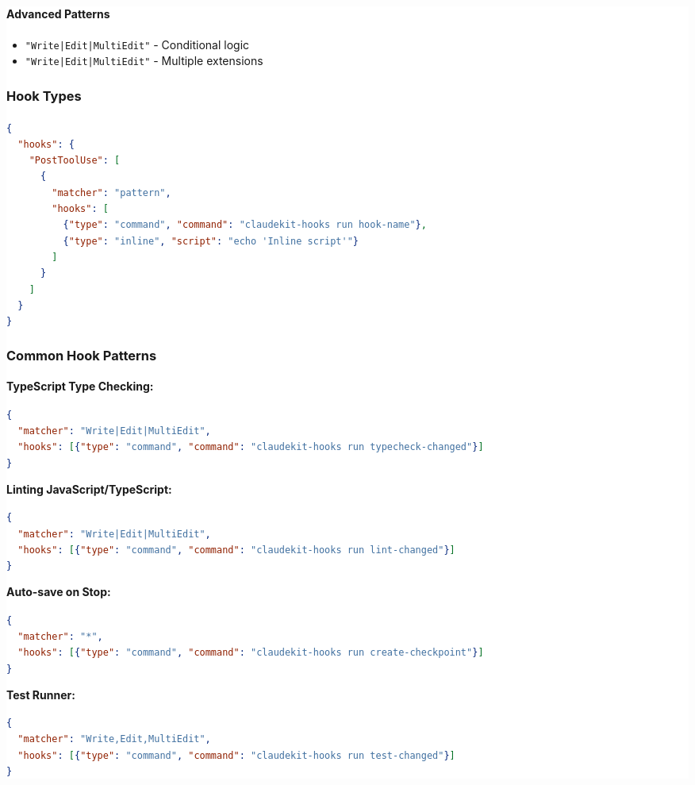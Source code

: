 #### Advanced Patterns
- `"Write|Edit|MultiEdit"` - Conditional logic
- `"Write|Edit|MultiEdit"` - Multiple extensions

### Hook Types

```json
{
  "hooks": {
    "PostToolUse": [
      {
        "matcher": "pattern",
        "hooks": [
          {"type": "command", "command": "claudekit-hooks run hook-name"},
          {"type": "inline", "script": "echo 'Inline script'"}
        ]
      }
    ]
  }
}
```

### Common Hook Patterns

**TypeScript Type Checking:**
```json
{
  "matcher": "Write|Edit|MultiEdit",
  "hooks": [{"type": "command", "command": "claudekit-hooks run typecheck-changed"}]
}
```

**Linting JavaScript/TypeScript:**
```json
{
  "matcher": "Write|Edit|MultiEdit",
  "hooks": [{"type": "command", "command": "claudekit-hooks run lint-changed"}]
}
```

**Auto-save on Stop:**
```json
{
  "matcher": "*",
  "hooks": [{"type": "command", "command": "claudekit-hooks run create-checkpoint"}]
}
```

**Test Runner:**
```json
{
  "matcher": "Write,Edit,MultiEdit",
  "hooks": [{"type": "command", "command": "claudekit-hooks run test-changed"}]
}
```
